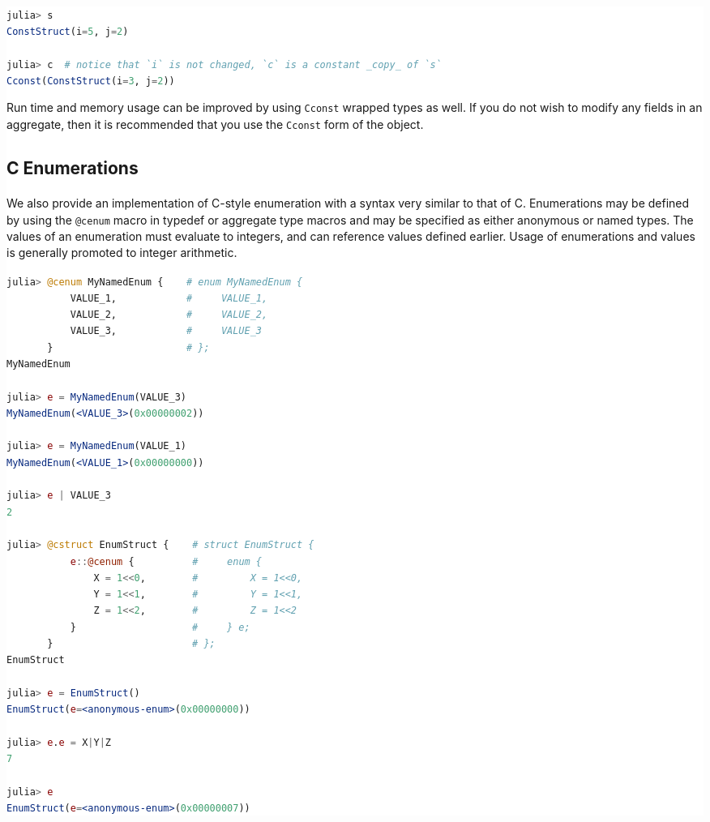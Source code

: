 ```jl
julia> s
ConstStruct(i=5, j=2)

julia> c  # notice that `i` is not changed, `c` is a constant _copy_ of `s`
Cconst(ConstStruct(i=3, j=2))
```

Run time and memory usage can be improved by using `Cconst` wrapped types as well.
If you do not wish to modify any fields in an aggregate, then it is recommended that you use the `Cconst` form of the object.

## C Enumerations

We also provide an implementation of C-style enumeration with a syntax very similar to that of C.
Enumerations may be defined by using the `@cenum` macro in typedef or aggregate type macros and may be specified as either anonymous or named types.
The values of an enumeration must evaluate to integers, and can reference values defined earlier.
Usage of enumerations and values is generally promoted to integer arithmetic.

```jl
julia> @cenum MyNamedEnum {    # enum MyNamedEnum {
           VALUE_1,            #     VALUE_1,
           VALUE_2,            #     VALUE_2,
           VALUE_3,            #     VALUE_3
       }                       # };
MyNamedEnum

julia> e = MyNamedEnum(VALUE_3)
MyNamedEnum(<VALUE_3>(0x00000002))

julia> e = MyNamedEnum(VALUE_1)
MyNamedEnum(<VALUE_1>(0x00000000))

julia> e | VALUE_3
2

julia> @cstruct EnumStruct {    # struct EnumStruct {
           e::@cenum {          #     enum {
               X = 1<<0,        #         X = 1<<0,
               Y = 1<<1,        #         Y = 1<<1,
               Z = 1<<2,        #         Z = 1<<2
           }                    #     } e;
       }                        # };
EnumStruct

julia> e = EnumStruct()
EnumStruct(e=<anonymous-enum>(0x00000000))

julia> e.e = X|Y|Z
7

julia> e
EnumStruct(e=<anonymous-enum>(0x00000007))
```
